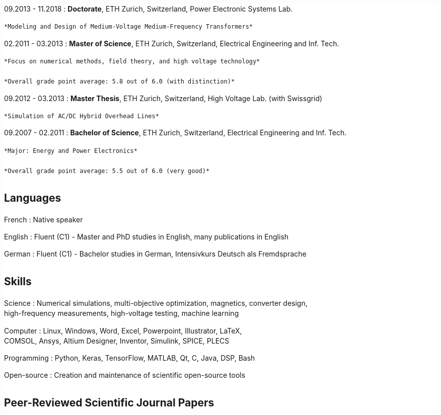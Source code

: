 
09.2013 - 11.2018
:   **Doctorate**, ETH Zurich, Switzerland, Power Electronic Systems Lab.

    *Modeling and Design of Medium-Voltage Medium-Frequency Transformers*
 
02.2011 - 03.2013
:   **Master of Science**, ETH Zurich, Switzerland, Electrical Engineering and Inf. Tech.

    *Focus on numerical methods, field theory, and high voltage technology*
    
    *Overall grade point average: 5.8 out of 6.0 (with distinction)*
 
 
09.2012 - 03.2013
:   **Master Thesis**, ETH Zurich, Switzerland, High Voltage Lab. (with Swissgrid)

    *Simulation of AC/DC Hybrid Overhead Lines*
 
09.2007 - 02.2011
:   **Bachelor of Science**, ETH Zurich, Switzerland, Electrical Engineering and Inf. Tech.

    *Major: Energy and Power Electronics*
    
    *Overall grade point average: 5.5 out of 6.0 (very good)*

Languages
---------

French
:   Native speaker

English
:   Fluent (C1) - Master and PhD studies in English, many publications in English

German
:   Fluent (C1) - Bachelor studies in German, Intensivkurs Deutsch als Fremdsprache


Skills
------

Science
:   Numerical simulations, multi-objective optimization, magnetics, converter design,\
    high-frequency measurements, high-voltage testing, machine learning

Computer
:   Linux, Windows, Word, Excel, Powerpoint, Illustrator, LaTeX,\
    COMSOL, Ansys, Altium Designer, Inventor, Simulink, SPICE, PLECS

Programming
:   Python, Keras, TensorFlow, MATLAB, Qt, C, Java, DSP, Bash

Open-source
:   Creation and maintenance of scientific open-source tools

<div style="page-break-after: always; visibility: hidden"></div>

Peer-Reviewed Scientific Journal Papers
---------------------------------------
